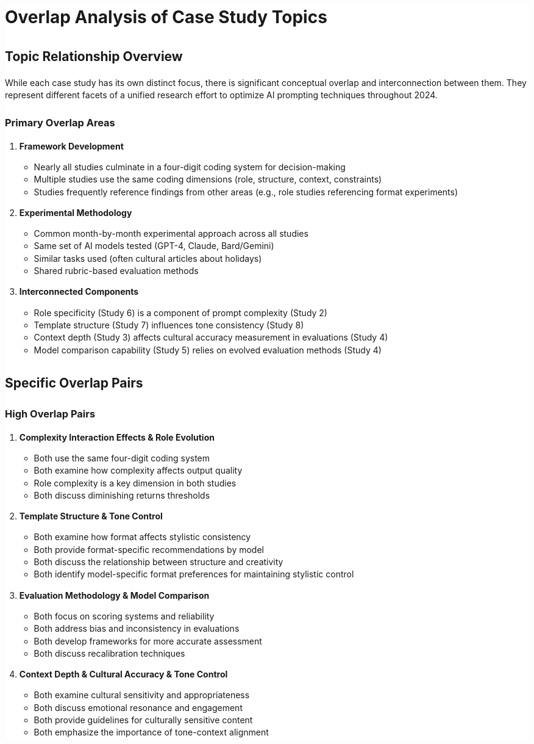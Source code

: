 
# Overlap Analysis of Case Study Topics

## Topic Relationship Overview

While each case study has its own distinct focus, there is significant conceptual overlap and interconnection between them. They represent different facets of a unified research effort to optimize AI prompting techniques throughout 2024.

### Primary Overlap Areas

1. **Framework Development**
   - Nearly all studies culminate in a four-digit coding system for decision-making
   - Multiple studies use the same coding dimensions (role, structure, context, constraints)
   - Studies frequently reference findings from other areas (e.g., role studies referencing format experiments)

2. **Experimental Methodology**
   - Common month-by-month experimental approach across all studies
   - Same set of AI models tested (GPT-4, Claude, Bard/Gemini)
   - Similar tasks used (often cultural articles about holidays)
   - Shared rubric-based evaluation methods

3. **Interconnected Components**
   - Role specificity (Study 6) is a component of prompt complexity (Study 2)
   - Template structure (Study 7) influences tone consistency (Study 8)
   - Context depth (Study 3) affects cultural accuracy measurement in evaluations (Study 4)
   - Model comparison capability (Study 5) relies on evolved evaluation methods (Study 4)

## Specific Overlap Pairs

### High Overlap Pairs

1. **Complexity Interaction Effects & Role Evolution**
   - Both use the same four-digit coding system
   - Both examine how complexity affects output quality
   - Role complexity is a key dimension in both studies
   - Both discuss diminishing returns thresholds

2. **Template Structure & Tone Control**
   - Both examine how format affects stylistic consistency
   - Both provide format-specific recommendations by model
   - Both discuss the relationship between structure and creativity
   - Both identify model-specific format preferences for maintaining stylistic control

3. **Evaluation Methodology & Model Comparison**
   - Both focus on scoring systems and reliability
   - Both address bias and inconsistency in evaluations
   - Both develop frameworks for more accurate assessment
   - Both discuss recalibration techniques

4. **Context Depth & Cultural Accuracy & Tone Control**
   - Both examine cultural sensitivity and appropriateness
   - Both discuss emotional resonance and engagement
   - Both provide guidelines for culturally sensitive content
   - Both emphasize the importance of tone-context alignment
